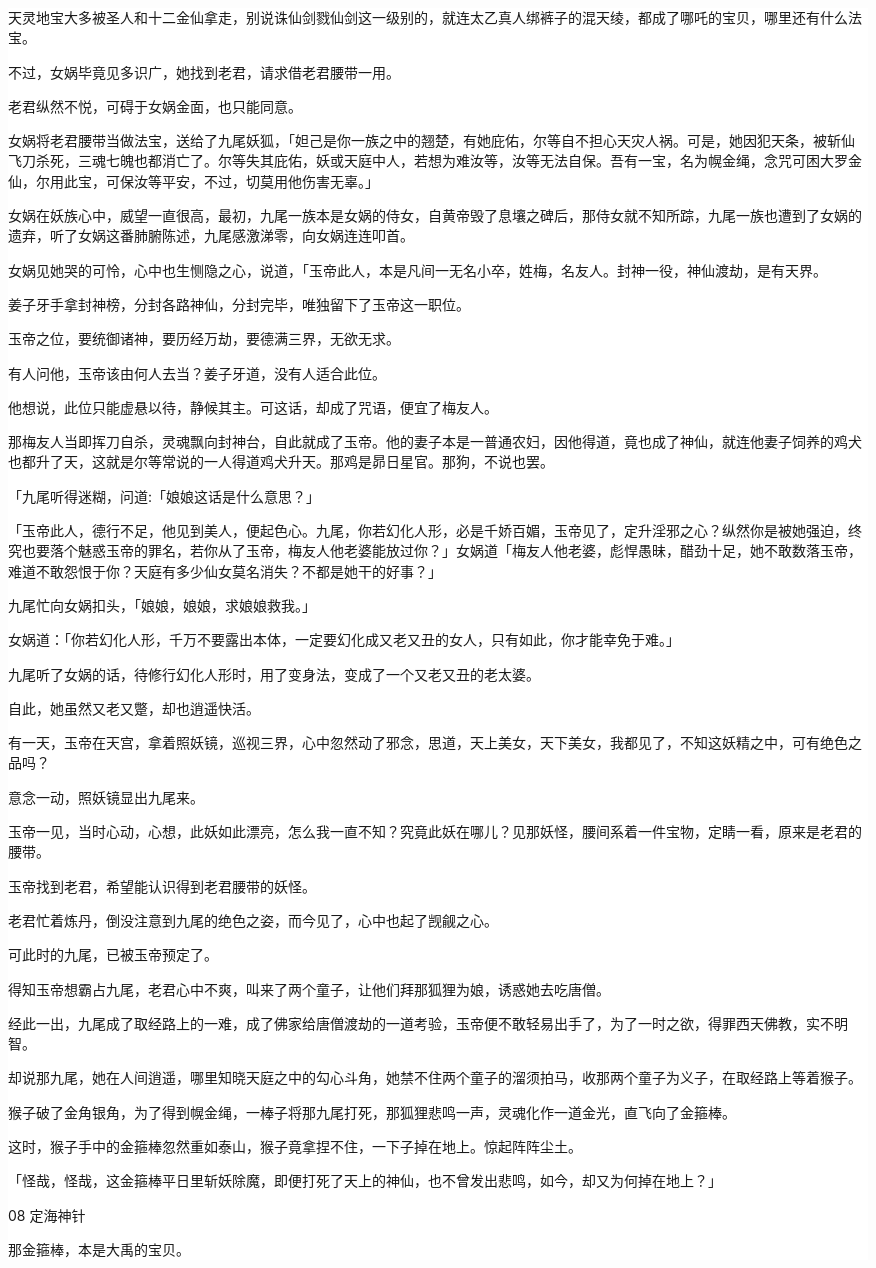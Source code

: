 天灵地宝大多被圣人和十二金仙拿走，别说诛仙剑戮仙剑这一级别的，就连太乙真人绑裤子的混天绫，都成了哪吒的宝贝，哪里还有什么法宝。

不过，女娲毕竟见多识广，她找到老君，请求借老君腰带一用。

老君纵然不悦，可碍于女娲金面，也只能同意。

女娲将老君腰带当做法宝，送给了九尾妖狐，「妲己是你一族之中的翘楚，有她庇佑，尔等自不担心天灾人祸。可是，她因犯天条，被斩仙飞刀杀死，三魂七魄也都消亡了。尔等失其庇佑，妖或天庭中人，若想为难汝等，汝等无法自保。吾有一宝，名为幌金绳，念咒可困大罗金仙，尔用此宝，可保汝等平安，不过，切莫用他伤害无辜。」

女娲在妖族心中，威望一直很高，最初，九尾一族本是女娲的侍女，自黄帝毁了息壤之碑后，那侍女就不知所踪，九尾一族也遭到了女娲的遗弃，听了女娲这番肺腑陈述，九尾感激涕零，向女娲连连叩首。

女娲见她哭的可怜，心中也生恻隐之心，说道，「玉帝此人，本是凡间一无名小卒，姓梅，名友人。封神一役，神仙渡劫，是有天界。

姜子牙手拿封神榜，分封各路神仙，分封完毕，唯独留下了玉帝这一职位。

玉帝之位，要统御诸神，要历经万劫，要德满三界，无欲无求。

有人问他，玉帝该由何人去当？姜子牙道，没有人适合此位。

他想说，此位只能虚悬以待，静候其主。可这话，却成了咒语，便宜了梅友人。

那梅友人当即挥刀自杀，灵魂飘向封神台，自此就成了玉帝。他的妻子本是一普通农妇，因他得道，竟也成了神仙，就连他妻子饲养的鸡犬也都升了天，这就是尔等常说的一人得道鸡犬升天。那鸡是昴日星官。那狗，不说也罢。

「九尾听得迷糊，问道:「娘娘这话是什么意思？」

「玉帝此人，德行不足，他见到美人，便起色心。九尾，你若幻化人形，必是千娇百媚，玉帝见了，定升淫邪之心？纵然你是被她强迫，终究也要落个魅惑玉帝的罪名，若你从了玉帝，梅友人他老婆能放过你？」女娲道「梅友人他老婆，彪悍愚昧，醋劲十足，她不敢数落玉帝，难道不敢怨恨于你？天庭有多少仙女莫名消失？不都是她干的好事？」

九尾忙向女娲扣头，「娘娘，娘娘，求娘娘救我。」

女娲道：「你若幻化人形，千万不要露出本体，一定要幻化成又老又丑的女人，只有如此，你才能幸免于难。」

九尾听了女娲的话，待修行幻化人形时，用了变身法，变成了一个又老又丑的老太婆。

自此，她虽然又老又蹩，却也逍遥快活。

有一天，玉帝在天宫，拿着照妖镜，巡视三界，心中忽然动了邪念，思道，天上美女，天下美女，我都见了，不知这妖精之中，可有绝色之品吗？

意念一动，照妖镜显出九尾来。

玉帝一见，当时心动，心想，此妖如此漂亮，怎么我一直不知？究竟此妖在哪儿？见那妖怪，腰间系着一件宝物，定睛一看，原来是老君的腰带。

玉帝找到老君，希望能认识得到老君腰带的妖怪。

老君忙着炼丹，倒没注意到九尾的绝色之姿，而今见了，心中也起了觊觎之心。

可此时的九尾，已被玉帝预定了。

得知玉帝想霸占九尾，老君心中不爽，叫来了两个童子，让他们拜那狐狸为娘，诱惑她去吃唐僧。

经此一出，九尾成了取经路上的一难，成了佛家给唐僧渡劫的一道考验，玉帝便不敢轻易出手了，为了一时之欲，得罪西天佛教，实不明智。

却说那九尾，她在人间逍遥，哪里知晓天庭之中的勾心斗角，她禁不住两个童子的溜须拍马，收那两个童子为义子，在取经路上等着猴子。

猴子破了金角银角，为了得到幌金绳，一棒子将那九尾打死，那狐狸悲鸣一声，灵魂化作一道金光，直飞向了金箍棒。

这时，猴子手中的金箍棒忽然重如泰山，猴子竟拿捏不住，一下子掉在地上。惊起阵阵尘土。

「怪哉，怪哉，这金箍棒平日里斩妖除魔，即便打死了天上的神仙，也不曾发出悲鸣，如今，却又为何掉在地上？」

08 定海神针

那金箍棒，本是大禹的宝贝。
